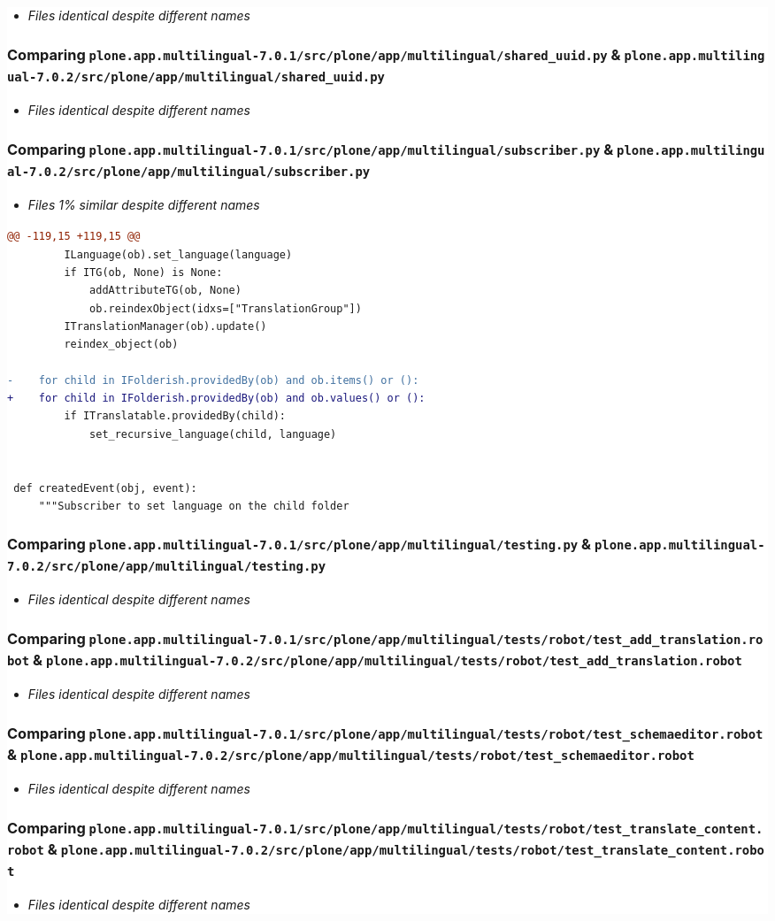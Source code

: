  * *Files identical despite different names*

### Comparing `plone.app.multilingual-7.0.1/src/plone/app/multilingual/shared_uuid.py` & `plone.app.multilingual-7.0.2/src/plone/app/multilingual/shared_uuid.py`

 * *Files identical despite different names*

### Comparing `plone.app.multilingual-7.0.1/src/plone/app/multilingual/subscriber.py` & `plone.app.multilingual-7.0.2/src/plone/app/multilingual/subscriber.py`

 * *Files 1% similar despite different names*

```diff
@@ -119,15 +119,15 @@
         ILanguage(ob).set_language(language)
         if ITG(ob, None) is None:
             addAttributeTG(ob, None)
             ob.reindexObject(idxs=["TranslationGroup"])
         ITranslationManager(ob).update()
         reindex_object(ob)
 
-    for child in IFolderish.providedBy(ob) and ob.items() or ():
+    for child in IFolderish.providedBy(ob) and ob.values() or ():
         if ITranslatable.providedBy(child):
             set_recursive_language(child, language)
 
 
 def createdEvent(obj, event):
     """Subscriber to set language on the child folder
```

### Comparing `plone.app.multilingual-7.0.1/src/plone/app/multilingual/testing.py` & `plone.app.multilingual-7.0.2/src/plone/app/multilingual/testing.py`

 * *Files identical despite different names*

### Comparing `plone.app.multilingual-7.0.1/src/plone/app/multilingual/tests/robot/test_add_translation.robot` & `plone.app.multilingual-7.0.2/src/plone/app/multilingual/tests/robot/test_add_translation.robot`

 * *Files identical despite different names*

### Comparing `plone.app.multilingual-7.0.1/src/plone/app/multilingual/tests/robot/test_schemaeditor.robot` & `plone.app.multilingual-7.0.2/src/plone/app/multilingual/tests/robot/test_schemaeditor.robot`

 * *Files identical despite different names*

### Comparing `plone.app.multilingual-7.0.1/src/plone/app/multilingual/tests/robot/test_translate_content.robot` & `plone.app.multilingual-7.0.2/src/plone/app/multilingual/tests/robot/test_translate_content.robot`

 * *Files identical despite different names*


